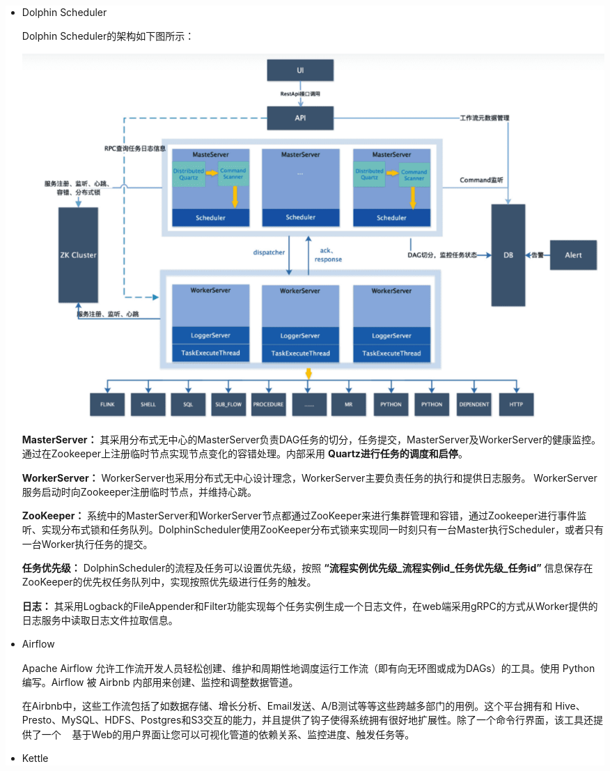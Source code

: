 - Dolphin Scheduler

    Dolphin Scheduler的架构如下图所示：
    
    ![image3.png](./img/image3.png)

    **MasterServer：** 其采用分布式无中心的MasterServer负责DAG任务的切分，任务提交，MasterServer及WorkerServer的健康监控。通过在Zookeeper上注册临时节点实现节点变化的容错处理。内部采用 **Quartz进行任务的调度和启停**。
    
    **WorkerServer：** WorkerServer也采用分布式无中心设计理念，WorkerServer主要负责任务的执行和提供日志服务。 WorkerServer服务启动时向Zookeeper注册临时节点，并维持心跳。
    
    **ZooKeeper：** 系统中的MasterServer和WorkerServer节点都通过ZooKeeper来进行集群管理和容错，通过Zookeeper进行事件监听、实现分布式锁和任务队列。DolphinScheduler使用ZooKeeper分布式锁来实现同一时刻只有一台Master执行Scheduler，或者只有一台Worker执行任务的提交。
    
    **任务优先级：** DolphinScheduler的流程及任务可以设置优先级，按照 **“流程实例优先级\_流程实例id\_任务优先级\_任务id”** 信息保存在ZooKeeper的优先权任务队列中，实现按照优先级进行任务的触发。
    
    **日志：** 其采用Logback的FileAppender和Filter功能实现每个任务实例生成一个日志文件，在web端采用gRPC的方式从Worker提供的日志服务中读取日志文件拉取信息。

- Airflow

    Apache Airflow 允许工作流开发人员轻松创建、维护和周期性地调度运行工作流（即有向无环图或成为DAGs）的工具。使用 Python 编写。Airflow 被 Airbnb 内部用来创建、监控和调整数据管道。
    
    在Airbnb中，这些工作流包括了如数据存储、增长分析、Email发送、A/B测试等等这些跨越多部门的用例。这个平台拥有和 Hive、Presto、MySQL、HDFS、Postgres和S3交互的能力，并且提供了钩子使得系统拥有很好地扩展性。除了一个命令行界面，该工具还提供了一个    基于Web的用户界面让您可以可视化管道的依赖关系、监控进度、触发任务等。  

- Kettle
